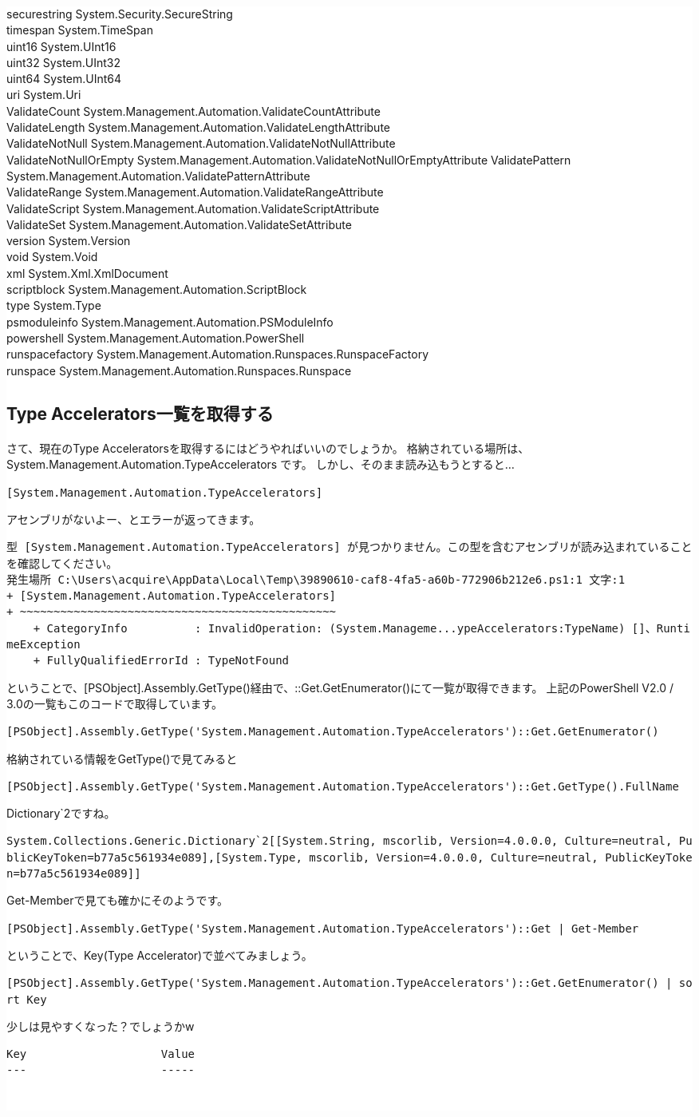 securestring           System.Security.SecureString                                
timespan               System.TimeSpan                                             
uint16                 System.UInt16                                               
uint32                 System.UInt32                                               
uint64                 System.UInt64                                               
uri                    System.Uri                                                  
ValidateCount          System.Management.Automation.ValidateCountAttribute         
ValidateLength         System.Management.Automation.ValidateLengthAttribute        
ValidateNotNull        System.Management.Automation.ValidateNotNullAttribute       
ValidateNotNullOrEmpty System.Management.Automation.ValidateNotNullOrEmptyAttribute
ValidatePattern        System.Management.Automation.ValidatePatternAttribute       
ValidateRange          System.Management.Automation.ValidateRangeAttribute         
ValidateScript         System.Management.Automation.ValidateScriptAttribute        
ValidateSet            System.Management.Automation.ValidateSetAttribute           
version                System.Version                                              
void                   System.Void                                                 
xml                    System.Xml.XmlDocument                                      
scriptblock            System.Management.Automation.ScriptBlock                    
type                   System.Type                                                 
psmoduleinfo           System.Management.Automation.PSModuleInfo                   
powershell             System.Management.Automation.PowerShell                     
runspacefactory        System.Management.Automation.Runspaces.RunspaceFactory      
runspace               System.Management.Automation.Runspaces.Runspace             
</pre>
<h2>Type Accelerators一覧を取得する</h2>
<p>さて、現在のType Acceleratorsを取得するにはどうやればいいのでしょうか。 格納されている場所は、 System.Management.Automation.TypeAccelerators です。 しかし、そのまま読み込もうとすると…</p>
<pre class="brush: powershell">[System.Management.Automation.TypeAccelerators]
</pre>
<p>アセンブリがないよー、とエラーが返ってきます。</p>
<pre class="brush: powershell">型 [System.Management.Automation.TypeAccelerators] が見つかりません。この型を含むアセンブリが読み込まれていることを確認してください。
発生場所 C:\Users\acquire\AppData\Local\Temp\39890610-caf8-4fa5-a60b-772906b212e6.ps1:1 文字:1
+ [System.Management.Automation.TypeAccelerators]
+ ~~~~~~~~~~~~~~~~~~~~~~~~~~~~~~~~~~~~~~~~~~~~~~~
    + CategoryInfo          : InvalidOperation: (System.Manageme...ypeAccelerators:TypeName) []、RuntimeException
    + FullyQualifiedErrorId : TypeNotFound
</pre>
<p>ということで、[PSObject].Assembly.GetType()経由で、::Get.GetEnumerator()にて一覧が取得できます。 上記のPowerShell V2.0 / 3.0の一覧もこのコードで取得しています。</p>
<pre class="brush: powershell">[PSObject].Assembly.GetType('System.Management.Automation.TypeAccelerators')::Get.GetEnumerator()
</pre>
<p>格納されている情報をGetType()で見てみると</p>
<pre class="brush: powershell">[PSObject].Assembly.GetType('System.Management.Automation.TypeAccelerators')::Get.GetType().FullName
</pre>
<p>Dictionary`2ですね。</p>
<pre class="brush: powershell">System.Collections.Generic.Dictionary`2[[System.String, mscorlib, Version=4.0.0.0, Culture=neutral, PublicKeyToken=b77a5c561934e089],[System.Type, mscorlib, Version=4.0.0.0, Culture=neutral, PublicKeyToken=b77a5c561934e089]]
</pre>
<p>Get-Memberで見ても確かにそのようです。</p>
<pre class="brush: powershell">[PSObject].Assembly.GetType('System.Management.Automation.TypeAccelerators')::Get | Get-Member
</pre>
<p>ということで、Key(Type Accelerator)で並べてみましょう。</p>
<pre class="brush: powershell">[PSObject].Assembly.GetType('System.Management.Automation.TypeAccelerators')::Get.GetEnumerator() | sort Key
</pre>
<p>少しは見やすくなった？でしょうかw</p>
<pre class="brush: powershell">Key                    Value                                                       
---                    -----                                                       